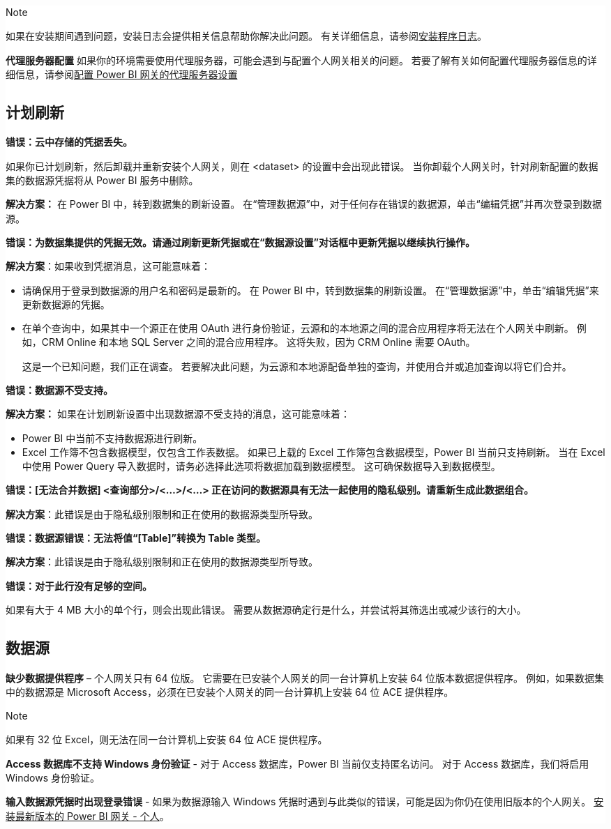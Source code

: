 > [!NOTE]
> 如果在安装期间遇到问题，安装日志会提供相关信息帮助你解决此问题。 有关详细信息，请参阅[安装程序日志](#SetupLogs)。
> 
> 

 **代理服务器配置** 如果你的环境需要使用代理服务器，可能会遇到与配置个人网关相关的问题。 若要了解有关如何配置代理服务器信息的详细信息，请参阅[配置 Power BI 网关的代理服务器设置](service-gateway-proxy.md)

## <a name="schedule-refresh"></a>计划刷新
**错误：云中存储的凭据丢失。**

如果你已计划刷新，然后卸载并重新安装个人网关，则在 \<dataset\> 的设置中会出现此错误。 当你卸载个人网关时，针对刷新配置的数据集的数据源凭据将从 Power BI 服务中删除。

**解决方案：** 在 Power BI 中，转到数据集的刷新设置。 在“管理数据源”中，对于任何存在错误的数据源，单击“编辑凭据”并再次登录到数据源。

**错误：为数据集提供的凭据无效。请通过刷新更新凭据或在“数据源设置”对话框中更新凭据以继续执行操作。**

**解决方案**：如果收到凭据消息，这可能意味着：

* 请确保用于登录到数据源的用户名和密码是最新的。 在 Power BI 中，转到数据集的刷新设置。 在“管理数据源”中，单击“编辑凭据”来更新数据源的凭据。
* 在单个查询中，如果其中一个源正在使用 OAuth 进行身份验证，云源和的本地源之间的混合应用程序将无法在个人网关中刷新。 例如，CRM Online 和本地 SQL Server 之间的混合应用程序。 这将失败，因为 CRM Online 需要 OAuth。
  
  这是一个已知问题，我们正在调查。 若要解决此问题，为云源和本地源配备单独的查询，并使用合并或追加查询以将它们合并。

**错误：数据源不受支持。**

**解决方案：** 如果在计划刷新设置中出现数据源不受支持的消息，这可能意味着： 

* Power BI 中当前不支持数据源进行刷新。 
* Excel 工作簿不包含数据模型，仅包含工作表数据。 如果已上载的 Excel 工作簿包含数据模型，Power BI 当前只支持刷新。 当在 Excel 中使用 Power Query 导入数据时，请务必选择此选项将数据加载到数据模型。 这可确保数据导入到数据模型。 

**错误：[无法合并数据] &lt;查询部分&gt;/&lt;…&gt;/&lt;…&gt; 正在访问的数据源具有无法一起使用的隐私级别。请重新生成此数据组合。**

**解决方案**：此错误是由于隐私级别限制和正在使用的数据源类型所导致。

**错误：数据源错误：无法将值“\[Table\]”转换为 Table 类型。**

**解决方案**：此错误是由于隐私级别限制和正在使用的数据源类型所导致。

**错误：对于此行没有足够的空间。**

如果有大于 4 MB 大小的单个行，则会出现此错误。 需要从数据源确定行是什么，并尝试将其筛选出或减少该行的大小。

## <a name="data-sources"></a>数据源
**缺少数据提供程序** – 个人网关只有 64 位版。 它需要在已安装个人网关的同一台计算机上安装 64 位版本数据提供程序。 例如，如果数据集中的数据源是 Microsoft Access，必须在已安装个人网关的同一台计算机上安装 64 位 ACE 提供程序。  

>[!NOTE]
>如果有 32 位 Excel，则无法在同一台计算机上安装 64 位 ACE 提供程序。

**Access 数据库不支持 Windows 身份验证** - 对于 Access 数据库，Power BI 当前仅支持匿名访问。 对于 Access 数据库，我们将启用 Windows 身份验证。

**输入数据源凭据时出现登录错误** - 如果为数据源输入 Windows 凭据时遇到与此类似的错误，可能是因为你仍在使用旧版本的个人网关。 [安装最新版本的 Power BI 网关 - 个人](https://powerbi.microsoft.com/gateway/)。
